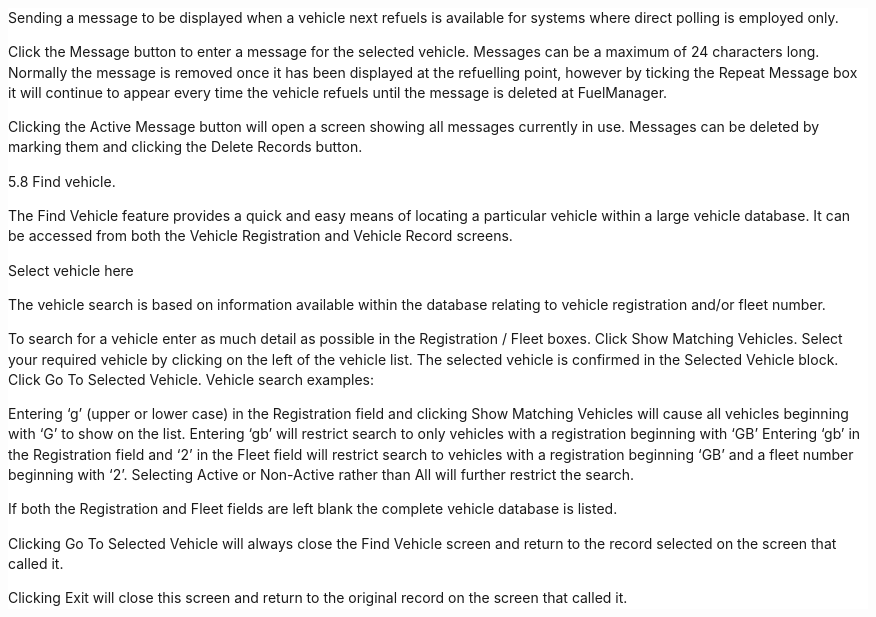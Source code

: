 Sending a message to be displayed when a vehicle next refuels is available for systems where direct polling is employed only.

Click the Message button to enter a message for the selected vehicle.
Messages can be a maximum of 24 characters long.
Normally the message is removed once it has been displayed at the refuelling point, however by ticking the Repeat Message box it will continue to appear every time the vehicle refuels until the message is deleted at FuelManager.

Clicking the Active Message button will open a screen showing all messages currently in use. Messages can be deleted by marking them and clicking the Delete Records button.




5.8 Find vehicle.

The Find Vehicle feature provides a quick and easy means of locating a particular vehicle within a large vehicle database. It can be accessed from both the Vehicle Registration and Vehicle Record screens.


















Select vehicle here




The vehicle search is based on information available within the database relating to vehicle registration and/or fleet number.

To search for a vehicle enter as much detail as possible in the Registration / Fleet boxes.
Click Show Matching Vehicles.
Select your required vehicle by clicking on the left of the vehicle list. The selected vehicle is confirmed in the Selected Vehicle block.
Click Go To Selected Vehicle.
Vehicle search examples:

Entering ‘g’ (upper or lower case) in the Registration field and clicking Show Matching Vehicles will cause all vehicles beginning with ‘G’ to show on the list.
Entering ‘gb’ will restrict search to only vehicles with a registration beginning with ‘GB’ 
Entering ‘gb’ in the Registration field and ‘2’ in the Fleet field will restrict search to vehicles with a registration beginning ‘GB’ and a fleet number beginning with ‘2’.
Selecting Active or Non-Active rather than All will further restrict the search.

If both the Registration and Fleet fields are left blank the complete vehicle database is listed.

Clicking Go To Selected Vehicle will always close the Find Vehicle screen and return to the record selected on the screen that called it.

Clicking Exit will close this screen and return to the original record on the screen that called it.
